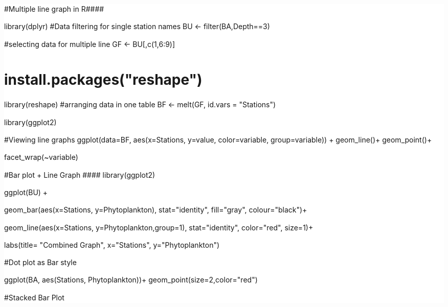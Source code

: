 #Multiple line graph in R####

library(dplyr)
#Data filtering for single station names
BU <- filter(BA,Depth==3)

#selecting data for multiple line
GF <- BU[,c(1,6:9)]

# install.packages("reshape")
library(reshape)
#arranging data in one table
BF <- melt(GF, id.vars = "Stations")

library(ggplot2)

#Viewing line graphs
ggplot(data=BF, 
       aes(x=Stations,
           y=value,
           color=variable,
           group=variable)) +
  geom_line()+
  geom_point()+
  
  facet_wrap(~variable)



#Bar plot + Line Graph ####
library(ggplot2)


ggplot(BU)  + 
  
  
  geom_bar(aes(x=Stations, y=Phytoplankton),
           stat="identity", 
           fill="gray",
           colour="black")+
  
  
  geom_line(aes(x=Stations, y=Phytoplankton,group=1),
            stat="identity",
            color="red",
            size=1)+
  
  labs(title= "Combined Graph",
       x="Stations",
       y="Phytoplankton")

#Dot plot as Bar style


ggplot(BA, aes(Stations, Phytoplankton))+ 
  geom_point(size=2,color="red")

#Stacked Bar Plot
